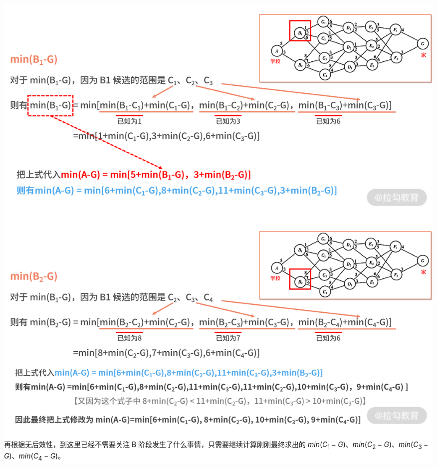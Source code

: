 ![](../../images/module_3/17_3.png)

![](../../images/module_3/17_4.png)

再根据无后效性，到这里已经不需要关注 B 阶段发生了什么事情，只需要继续计算刚刚最终求出的 $min(C_1-G)、min(C_2-G)、min(C_3-G)、min(C_4-G)$。
